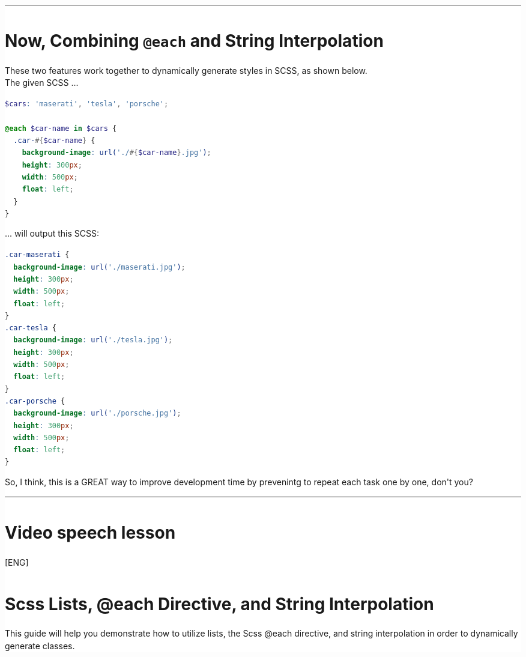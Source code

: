 ***

# Now, Combining `@each` and String Interpolation

These two features work together to dynamically generate styles in SCSS, as shown below.  
The given SCSS ...  
```scss
$cars: 'maserati', 'tesla', 'porsche';

@each $car-name in $cars {
  .car-#{$car-name} {
    background-image: url('./#{$car-name}.jpg');
    height: 300px;
    width: 500px;
    float: left;
  }
}
```
... will output this SCSS:  
```scss
.car-maserati {
  background-image: url('./maserati.jpg');
  height: 300px;
  width: 500px;
  float: left;
}
.car-tesla {
  background-image: url('./tesla.jpg');
  height: 300px;
  width: 500px;
  float: left;
}
.car-porsche {
  background-image: url('./porsche.jpg');
  height: 300px;
  width: 500px;
  float: left;
}
```

So, I think, this is a GREAT way to improve development time by prevenintg to repeat each task one by one, don't you?




***
# Video speech lesson
[ENG]  
# Scss Lists, @each Directive, and String Interpolation
This guide will help you demonstrate how to utilize lists, the Scss @each directive, and string interpolation in order to dynamically generate classes.  

